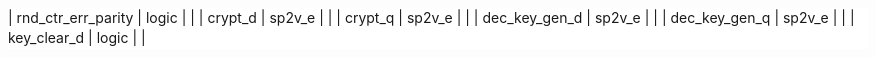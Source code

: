 | rnd_ctr_err_parity     | logic                                  |                                                                                                                                                                                                                                                                                                                                                                                                                                                                                                                                                                                                                                                                                                                                                                                                                                                                                                                                                |
| crypt_d                | sp2v_e                                 |                                                                                                                                                                                                                                                                                                                                                                                                                                                                                                                                                                                                                                                                                                                                                                                                                                                                                                                                                |
| crypt_q                | sp2v_e                                 |                                                                                                                                                                                                                                                                                                                                                                                                                                                                                                                                                                                                                                                                                                                                                                                                                                                                                                                                                |
| dec_key_gen_d          | sp2v_e                                 |                                                                                                                                                                                                                                                                                                                                                                                                                                                                                                                                                                                                                                                                                                                                                                                                                                                                                                                                                |
| dec_key_gen_q          | sp2v_e                                 |                                                                                                                                                                                                                                                                                                                                                                                                                                                                                                                                                                                                                                                                                                                                                                                                                                                                                                                                                |
| key_clear_d            | logic                                  |                                                                                                                                                                                                                                                                                                                                                                                                                                                                                                                                                                                                                                                                                                                                                                                                                                                                                                                                                |